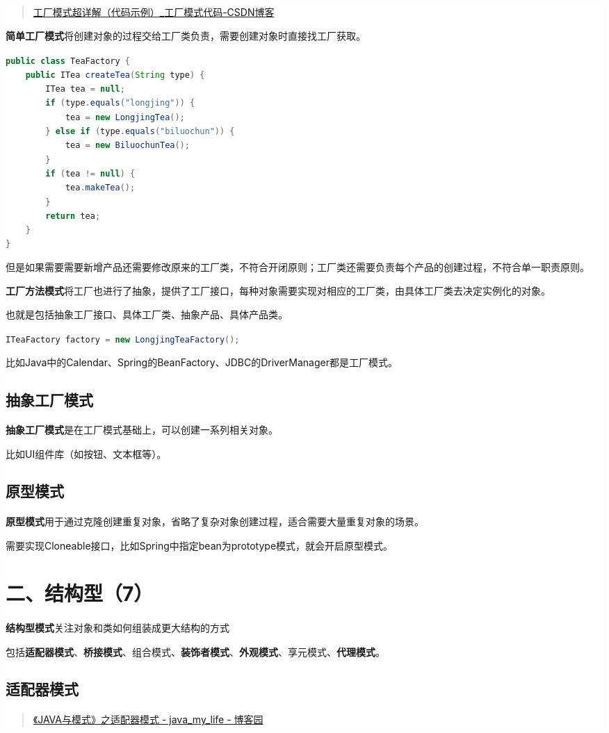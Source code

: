 > [工厂模式超详解（代码示例）_工厂模式代码-CSDN博客](https://blog.csdn.net/m0_37965018/article/details/103152585)

**简单工厂模式**将创建对象的过程交给工厂类负责，需要创建对象时直接找工厂获取。

```java
public class TeaFactory {
    public ITea createTea(String type) {
        ITea tea = null;
        if (type.equals("longjing")) {
            tea = new LongjingTea();
        } else if (type.equals("biluochun")) {
            tea = new BiluochunTea();
        }
        if (tea != null) {
            tea.makeTea();
        }
        return tea;
    }
}
```

但是如果需要需要新增产品还需要修改原来的工厂类，不符合开闭原则；工厂类还需要负责每个产品的创建过程，不符合单一职责原则。

**工厂方法模式**将工厂也进行了抽象，提供了工厂接口，每种对象需要实现对相应的工厂类，由具体工厂类去决定实例化的对象。

也就是包括抽象工厂接口、具体工厂类、抽象产品、具体产品类。

```java
ITeaFactory factory = new LongjingTeaFactory();
```

比如Java中的Calendar、Spring的BeanFactory、JDBC的DriverManager都是工厂模式。

## 抽象工厂模式

**抽象工厂模式**是在工厂模式基础上，可以创建一系列相关对象。

比如UI组件库（如按钮、文本框等）。

## 原型模式

**原型模式**用于通过克隆创建重复对象，省略了复杂对象创建过程，适合需要大量重复对象的场景。

需要实现Cloneable接口，比如Spring中指定bean为prototype模式，就会开启原型模式。



# 二、结构型（7）

**结构型模式**关注对象和类如何组装成更大结构的方式

包括**适配器模式**、**桥接模式**、组合模式、**装饰者模式**、**外观模式**、享元模式、**代理模式**。

## 适配器模式

> [《JAVA与模式》之适配器模式 - java_my_life - 博客园](https://www.cnblogs.com/java-my-life/archive/2012/04/13/2442795.html)
